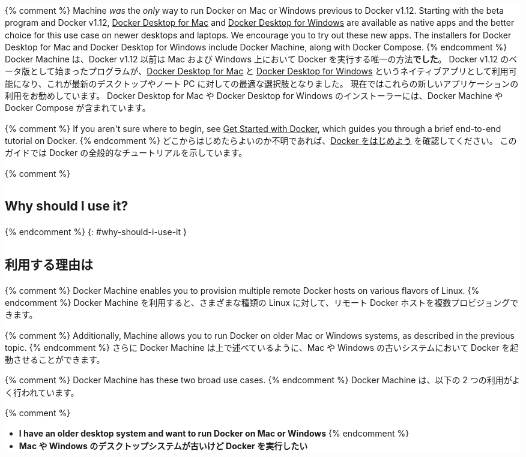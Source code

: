 {% comment %}
Machine _was_ the _only_ way to run Docker on Mac or Windows previous to Docker
v1.12. Starting with the beta program and Docker v1.12,
[Docker Desktop for Mac](../docker-for-mac/index.md) and
[Docker Desktop for Windows](../docker-for-windows/index.md) are available as native apps and the
better choice for this use case on newer desktops and laptops. We encourage you
to try out these new apps. The installers for Docker Desktop for Mac and Docker Desktop for
Windows include Docker Machine, along with Docker Compose.
{% endcomment %}
Docker Machine は、Docker v1.12 以前は Mac および Windows 上において Docker を実行する唯一の方法**でした**。
Docker v1.12 のベータ版として始まったプログラムが、[Docker Desktop for Mac](../docker-for-mac/index.md) と [Docker Desktop for Windows](../docker-for-windows/index.md) というネイティブアプリとして利用可能になり、これが最新のデスクトップやノート PC に対しての最適な選択肢となりました。
現在ではこれらの新しいアプリケーションの利用をお勧めしています。
Docker Desktop for Mac や Docker Desktop for Windows のインストーラーには、Docker Machine や Docker Compose が含まれています。

{% comment %}
If you aren't sure where to begin, see [Get Started with Docker](../get-started/index.md),
which guides you through a brief end-to-end tutorial on Docker.
{% endcomment %}
どこからはじめたらよいのか不明であれば、[Docker をはじめよう](../get-started/index.md) を確認してください。
このガイドでは Docker の全般的なチュートリアルを示しています。

{% comment %}
## Why should I use it?
{% endcomment %}
{: #why-should-i-use-it }
## 利用する理由は

{% comment %}
Docker Machine enables you to provision multiple remote Docker hosts on various
flavors of Linux.
{% endcomment %}
Docker Machine を利用すると、さまざまな種類の Linux に対して、リモート Docker ホストを複数プロビジョングできます。

{% comment %}
Additionally, Machine allows you to run Docker on older Mac or Windows systems,
as described in the previous topic.
{% endcomment %}
さらに Docker Machine は上で述べているように、Mac や Windows の古いシステムにおいて Docker を起動させることができます。

{% comment %}
Docker Machine has these two broad use cases.
{% endcomment %}
Docker Machine は、以下の 2 つの利用がよく行われています。

{% comment %}
* **I have an older desktop system and want to run Docker on Mac or Windows**
{% endcomment %}
* **Mac や Windows のデスクトップシステムが古いけど Docker を実行したい**
